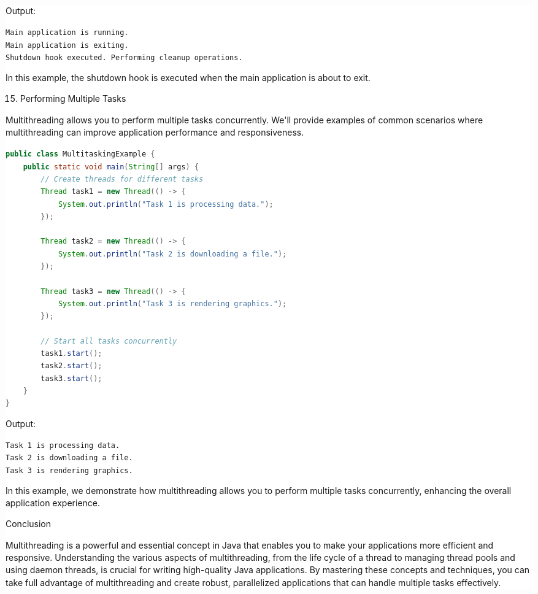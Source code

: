 Output:
```
Main application is running.
Main application is exiting.
Shutdown hook executed. Performing cleanup operations.
```

In this example, the shutdown hook is executed when the main application is about to exit.

15. Performing Multiple Tasks

Multithreading allows you to perform multiple tasks concurrently. We'll provide examples of common scenarios where multithreading can improve application performance and responsiveness.

```java
public class MultitaskingExample {
    public static void main(String[] args) {
        // Create threads for different tasks
        Thread task1 = new Thread(() -> {
            System.out.println("Task 1 is processing data.");
        });
        
        Thread task2 = new Thread(() -> {
            System.out.println("Task 2 is downloading a file.");
        });
        
        Thread task3 = new Thread(() -> {
            System.out.println("Task 3 is rendering graphics.");
        });
        
        // Start all tasks concurrently
        task1.start();
        task2.start();
        task3.start();
    }
}
```

Output:
```
Task 1 is processing data.
Task 2 is downloading a file.
Task 3 is rendering graphics.
```

In this example, we demonstrate how multithreading allows you to perform multiple tasks concurrently, enhancing the overall application experience.

Conclusion

Multithreading is a powerful and essential concept in Java that enables you to make your applications more efficient and responsive. Understanding the various aspects of multithreading, from the life cycle of a thread to managing thread pools and using daemon threads, is crucial for writing high-quality Java applications. By mastering these concepts and techniques, you can take full advantage of multithreading and create robust, parallelized applications that can handle multiple tasks effectively.